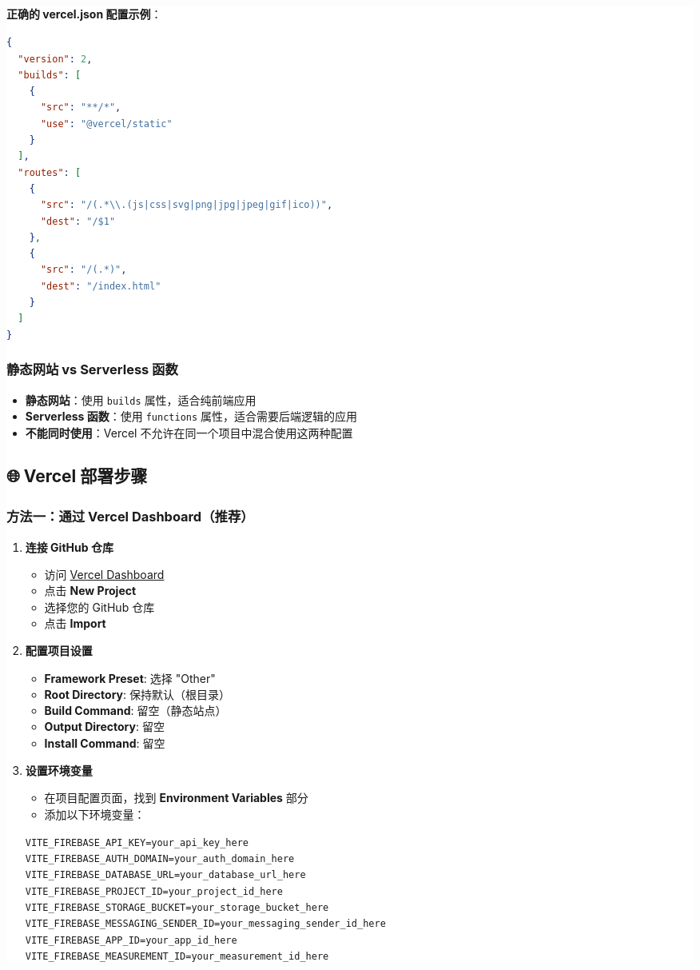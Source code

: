 **正确的 vercel.json 配置示例**：
```json
{
  "version": 2,
  "builds": [
    {
      "src": "**/*",
      "use": "@vercel/static"
    }
  ],
  "routes": [
    {
      "src": "/(.*\\.(js|css|svg|png|jpg|jpeg|gif|ico))",
      "dest": "/$1"
    },
    {
      "src": "/(.*)",
      "dest": "/index.html"
    }
  ]
}
```

### 静态网站 vs Serverless 函数

- **静态网站**：使用 `builds` 属性，适合纯前端应用
- **Serverless 函数**：使用 `functions` 属性，适合需要后端逻辑的应用
- **不能同时使用**：Vercel 不允许在同一个项目中混合使用这两种配置

## 🌐 Vercel 部署步骤

### 方法一：通过 Vercel Dashboard（推荐）

1. **连接 GitHub 仓库**
   - 访问 [Vercel Dashboard](https://vercel.com/dashboard)
   - 点击 **New Project**
   - 选择您的 GitHub 仓库
   - 点击 **Import**

2. **配置项目设置**
   - **Framework Preset**: 选择 "Other"
   - **Root Directory**: 保持默认（根目录）
   - **Build Command**: 留空（静态站点）
   - **Output Directory**: 留空
   - **Install Command**: 留空

3. **设置环境变量**
   - 在项目配置页面，找到 **Environment Variables** 部分
   - 添加以下环境变量：

   ```
   VITE_FIREBASE_API_KEY=your_api_key_here
   VITE_FIREBASE_AUTH_DOMAIN=your_auth_domain_here
   VITE_FIREBASE_DATABASE_URL=your_database_url_here
   VITE_FIREBASE_PROJECT_ID=your_project_id_here
   VITE_FIREBASE_STORAGE_BUCKET=your_storage_bucket_here
   VITE_FIREBASE_MESSAGING_SENDER_ID=your_messaging_sender_id_here
   VITE_FIREBASE_APP_ID=your_app_id_here
   VITE_FIREBASE_MEASUREMENT_ID=your_measurement_id_here
   ```
